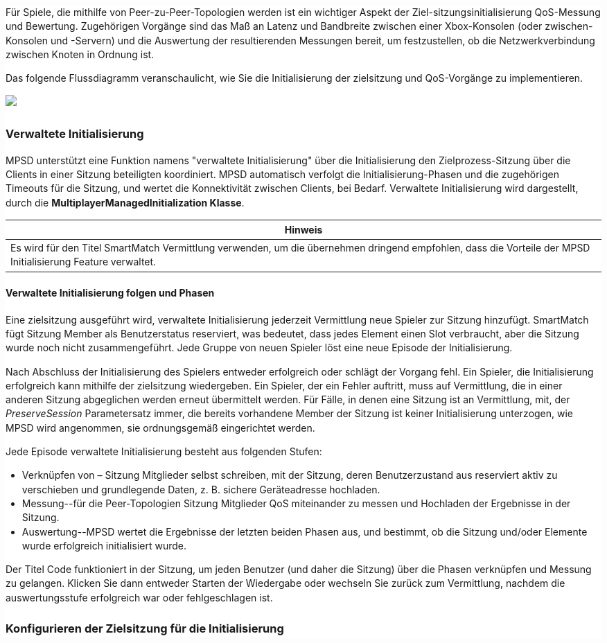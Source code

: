 Für Spiele, die mithilfe von Peer-zu-Peer-Topologien werden ist ein wichtiger Aspekt der Ziel-sitzungsinitialisierung QoS-Messung und Bewertung. Zugehörigen Vorgänge sind das Maß an Latenz und Bandbreite zwischen einer Xbox-Konsolen (oder zwischen-Konsolen und -Servern) und die Auswertung der resultierenden Messungen bereit, um festzustellen, ob die Netzwerkverbindung zwischen Knoten in Ordnung ist.

Das folgende Flussdiagramm veranschaulicht, wie Sie die Initialisierung der zielsitzung und QoS-Vorgänge zu implementieren.

![](../../images/multiplayer/Multiplayer_2015_Matchmaking_QoS.png)

### <a name="managed-initialization"></a>Verwaltete Initialisierung

MPSD unterstützt eine Funktion namens "verwaltete Initialisierung" über die Initialisierung den Zielprozess-Sitzung über die Clients in einer Sitzung beteiligten koordiniert. MPSD automatisch verfolgt die Initialisierung-Phasen und die zugehörigen Timeouts für die Sitzung, und wertet die Konnektivität zwischen Clients, bei Bedarf. Verwaltete Initialisierung wird dargestellt, durch die **MultiplayerManagedInitialization Klasse**.

| Hinweis                                                                                                                  |
|------------------------------------------------------------------------------------------------------------------------------------|
| Es wird für den Titel SmartMatch Vermittlung verwenden, um die übernehmen dringend empfohlen, dass die Vorteile der MPSD Initialisierung Feature verwaltet. |


#### <a name="managed-initialization-episodes-and-stages"></a>Verwaltete Initialisierung folgen und Phasen

Eine zielsitzung ausgeführt wird, verwaltete Initialisierung jederzeit Vermittlung neue Spieler zur Sitzung hinzufügt. SmartMatch fügt Sitzung Member als Benutzerstatus reserviert, was bedeutet, dass jedes Element einen Slot verbraucht, aber die Sitzung wurde noch nicht zusammengeführt. Jede Gruppe von neuen Spieler löst eine neue Episode der Initialisierung.

Nach Abschluss der Initialisierung des Spielers entweder erfolgreich oder schlägt der Vorgang fehl. Ein Spieler, die Initialisierung erfolgreich kann mithilfe der zielsitzung wiedergeben. Ein Spieler, der ein Fehler auftritt, muss auf Vermittlung, die in einer anderen Sitzung abgeglichen werden erneut übermittelt werden. Für Fälle, in denen eine Sitzung ist an Vermittlung, mit, der *PreserveSession* Parametersatz immer, die bereits vorhandene Member der Sitzung ist keiner Initialisierung unterzogen, wie MPSD wird angenommen, sie ordnungsgemäß eingerichtet werden.

Jede Episode verwaltete Initialisierung besteht aus folgenden Stufen:

-   Verknüpfen von – Sitzung Mitglieder selbst schreiben, mit der Sitzung, deren Benutzerzustand aus reserviert aktiv zu verschieben und grundlegende Daten, z. B. sichere Geräteadresse hochladen.
-   Messung--für die Peer-Topologien Sitzung Mitglieder QoS miteinander zu messen und Hochladen der Ergebnisse in der Sitzung.
-   Auswertung--MPSD wertet die Ergebnisse der letzten beiden Phasen aus, und bestimmt, ob die Sitzung und/oder Elemente wurde erfolgreich initialisiert wurde.

Der Titel Code funktioniert in der Sitzung, um jeden Benutzer (und daher die Sitzung) über die Phasen verknüpfen und Messung zu gelangen. Klicken Sie dann entweder Starten der Wiedergabe oder wechseln Sie zurück zum Vermittlung, nachdem die auswertungsstufe erfolgreich war oder fehlgeschlagen ist.


### <a name="configuring-the-target-session-for-initialization"></a>Konfigurieren der Zielsitzung für die Initialisierung
